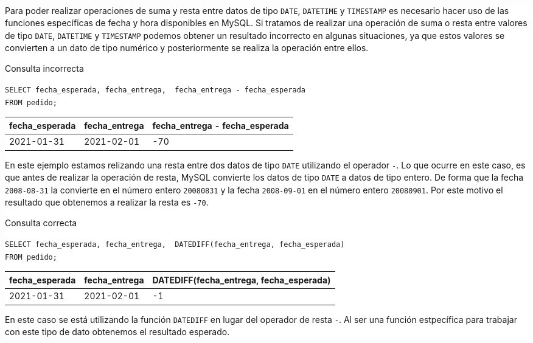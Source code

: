 Para poder realizar operaciones de suma y resta entre datos de tipo `DATE`, `DATETIME` y `TIMESTAMP` es necesario hacer uso de las funciones específicas de fecha y hora disponibles en MySQL. Si tratamos de realizar una operación de suma o resta entre valores de tipo `DATE`, `DATETIME` y `TIMESTAMP` podemos obtener un resultado incorrecto en algunas situaciones, ya que estos valores se convierten a un dato de tipo numérico y posteriormente se realiza la operación entre ellos.

Consulta incorrecta

```
SELECT fecha_esperada, fecha_entrega,  fecha_entrega - fecha_esperada
FROM pedido;
```

| fecha_esperada | fecha_entrega | fecha_entrega - fecha_esperada |
| -------------- | ------------- | ------------------------------ |
| 2021-01-31     | 2021-02-01    | -70                            |

En este ejemplo estamos relizando una resta entre dos datos de tipo `DATE` utilizando el operador `-`. Lo que ocurre en este caso, es que antes de realizar la operación de resta, MySQL convierte los datos de tipo `DATE` a datos de tipo entero. De forma que la fecha `2008-08-31` la convierte en el número entero `20080831` y la fecha `2008-09-01` en el número entero `20080901`. Por este motivo el resultado que obtenemos a realizar la resta es `-70`.

Consulta correcta

```
SELECT fecha_esperada, fecha_entrega,  DATEDIFF(fecha_entrega, fecha_esperada)
FROM pedido;
```

| fecha_esperada | fecha_entrega | DATEDIFF(fecha_entrega, fecha_esperada) |
| -------------- | ------------- | --------------------------------------- |
| 2021-01-31     | 2021-02-01    | -1                                      |

En este caso se está utilizando la función `DATEDIFF` en lugar del operador de resta `-`. Al ser una función estpecífica para trabajar con este tipo de dato obtenemos el resultado esperado.
